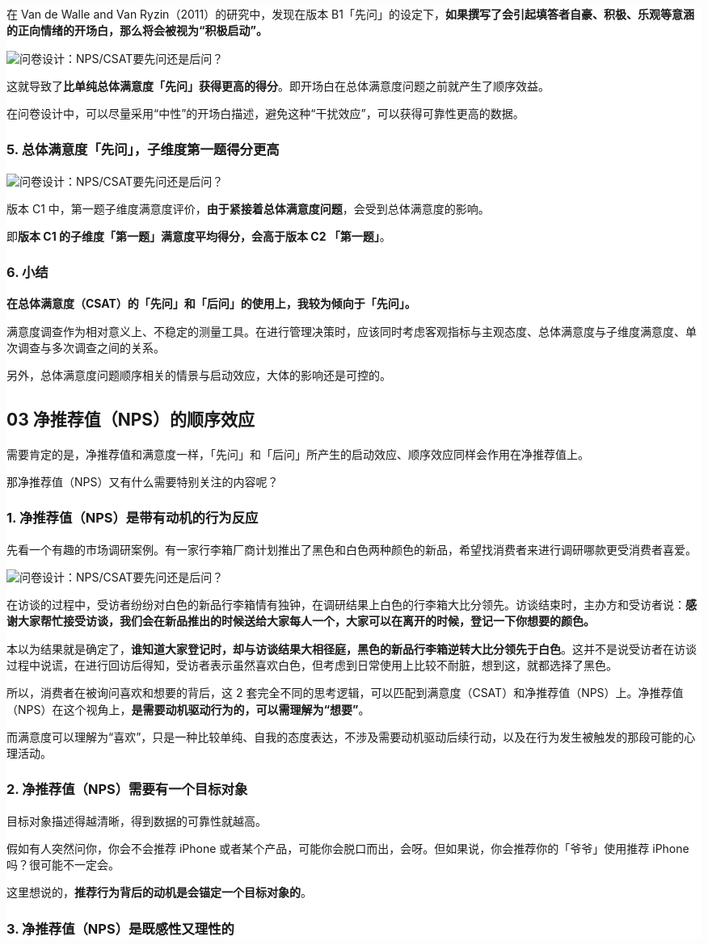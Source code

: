 在 Van de Walle and Van Ryzin（2011）的研究中，发现在版本 B1「先问」的设定下，**如果撰写了会引起填答者自豪、积极、乐观等意涵的正向情绪的开场白，那么将会被视为“积极启动”。**

![问卷设计：NPS/CSAT要先问还是后问？](https://image.woshipm.com/wp-files/2022/08/3pP7CZi5hfSP80QznGSX.png)

这就导致了**比单纯总体满意度「先问」获得更高的得分**。即开场白在总体满意度问题之前就产生了顺序效益。

在问卷设计中，可以尽量采用“中性”的开场白描述，避免这种“干扰效应”，可以获得可靠性更高的数据。

### 5\. 总体满意度「先问」，子维度第一题得分更高

![问卷设计：NPS/CSAT要先问还是后问？](https://image.woshipm.com/wp-files/2022/08/KxFW1ZLFum3OQCpZg1mq.png)

版本 C1 中，第一题子维度满意度评价，**由于紧接着总体满意度问题**，会受到总体满意度的影响。

即**版本 C1 的子维度「第一题」满意度平均得分，会高于版本 C2 「第一题」**。

### 6\. 小结

**在总体满意度（CSAT）的「先问」和「后问」的使用上，我较为倾向于「先问」。**

满意度调查作为相对意义上、不稳定的测量工具。在进行管理决策时，应该同时考虑客观指标与主观态度、总体满意度与子维度满意度、单次调查与多次调查之间的关系。

另外，总体满意度问题顺序相关的情景与启动效应，大体的影响还是可控的。

## 03 净推荐值（NPS）的顺序效应

需要肯定的是，净推荐值和满意度一样，「先问」和「后问」所产生的启动效应、顺序效应同样会作用在净推荐值上。

那净推荐值（NPS）又有什么需要特别关注的内容呢？

### 1\. 净推荐值（NPS）是带有动机的行为反应

先看一个有趣的市场调研案例。有一家行李箱厂商计划推出了黑色和白色两种颜色的新品，希望找消费者来进行调研哪款更受消费者喜爱。

![问卷设计：NPS/CSAT要先问还是后问？](https://image.woshipm.com/wp-files/2022/08/TXOzFCgOK2uXG0ggkB6C.png)

在访谈的过程中，受访者纷纷对白色的新品行李箱情有独钟，在调研结果上白色的行李箱大比分领先。访谈结束时，主办方和受访者说：**感谢大家帮忙接受访谈，我们会在新品推出的时候送给大家每人一个，大家可以在离开的时候，登记一下你想要的颜色。**

本以为结果就是确定了，**谁知道大家登记时，却与访谈结果大相径庭，黑色的新品行李箱逆转大比分领先于白色**。这并不是说受访者在访谈过程中说谎，在进行回访后得知，受访者表示虽然喜欢白色，但考虑到日常使用上比较不耐脏，想到这，就都选择了黑色。

所以，消费者在被询问喜欢和想要的背后，这 2 套完全不同的思考逻辑，可以匹配到满意度（CSAT）和净推荐值（NPS）上。净推荐值（NPS）在这个视角上，**是需要动机驱动行为的，可以需理解为“想要”**。

而满意度可以理解为“喜欢”，只是一种比较单纯、自我的态度表达，不涉及需要动机驱动后续行动，以及在行为发生被触发的那段可能的心理活动。

### 2\. 净推荐值（NPS）需要有一个目标对象

目标对象描述得越清晰，得到数据的可靠性就越高。

假如有人突然问你，你会不会推荐 iPhone 或者某个产品，可能你会脱口而出，会呀。但如果说，你会推荐你的「爷爷」使用推荐 iPhone 吗？很可能不一定会。

这里想说的，**推荐行为背后的动机是会锚定一个目标对象的**。

### 3\. 净推荐值（NPS）是既感性又理性的
